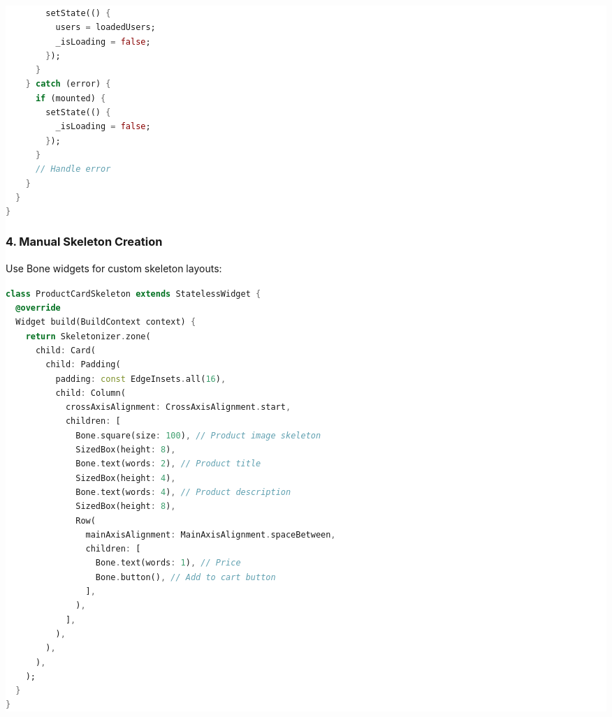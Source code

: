 ```dart
        setState(() {
          users = loadedUsers;
          _isLoading = false;
        });
      }
    } catch (error) {
      if (mounted) {
        setState(() {
          _isLoading = false;
        });
      }
      // Handle error
    }
  }
}
```

### 4. Manual Skeleton Creation

Use Bone widgets for custom skeleton layouts:

```dart
class ProductCardSkeleton extends StatelessWidget {
  @override
  Widget build(BuildContext context) {
    return Skeletonizer.zone(
      child: Card(
        child: Padding(
          padding: const EdgeInsets.all(16),
          child: Column(
            crossAxisAlignment: CrossAxisAlignment.start,
            children: [
              Bone.square(size: 100), // Product image skeleton
              SizedBox(height: 8),
              Bone.text(words: 2), // Product title
              SizedBox(height: 4),
              Bone.text(words: 4), // Product description
              SizedBox(height: 8),
              Row(
                mainAxisAlignment: MainAxisAlignment.spaceBetween,
                children: [
                  Bone.text(words: 1), // Price
                  Bone.button(), // Add to cart button
                ],
              ),
            ],
          ),
        ),
      ),
    );
  }
}
```
